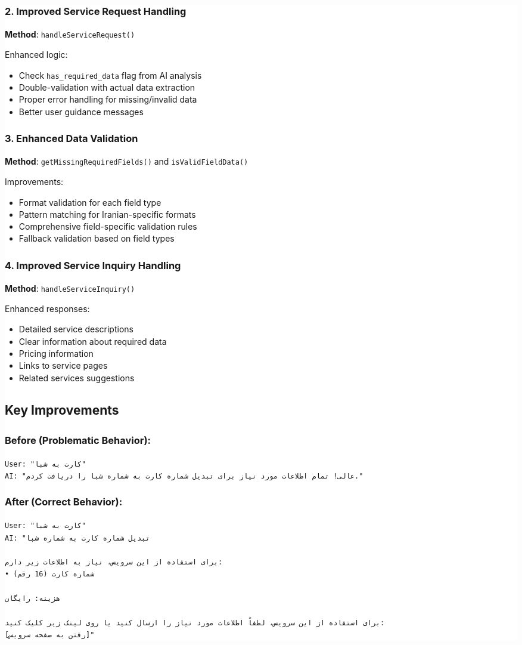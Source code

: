 ### 2. Improved Service Request Handling

**Method**: `handleServiceRequest()`

Enhanced logic:
- Check `has_required_data` flag from AI analysis
- Double-validation with actual data extraction
- Proper error handling for missing/invalid data
- Better user guidance messages

### 3. Enhanced Data Validation

**Method**: `getMissingRequiredFields()` and `isValidFieldData()`

Improvements:
- Format validation for each field type
- Pattern matching for Iranian-specific formats
- Comprehensive field-specific validation rules
- Fallback validation based on field types

### 4. Improved Service Inquiry Handling

**Method**: `handleServiceInquiry()`

Enhanced responses:
- Detailed service descriptions
- Clear information about required data
- Pricing information
- Links to service pages
- Related services suggestions

## Key Improvements

### Before (Problematic Behavior):
```
User: "کارت به شبا"
AI: "عالی! تمام اطلاعات مورد نیاز برای تبدیل شماره کارت به شماره شبا را دریافت کردم."
```

### After (Correct Behavior):
```
User: "کارت به شبا"
AI: "تبدیل شماره کارت به شماره شبا

برای استفاده از این سرویس، نیاز به اطلاعات زیر دارم:
• شماره کارت (16 رقم)

هزینه: رایگان

برای استفاده از این سرویس، لطفاً اطلاعات مورد نیاز را ارسال کنید یا روی لینک زیر کلیک کنید:
[رفتن به صفحه سرویس]"
```
